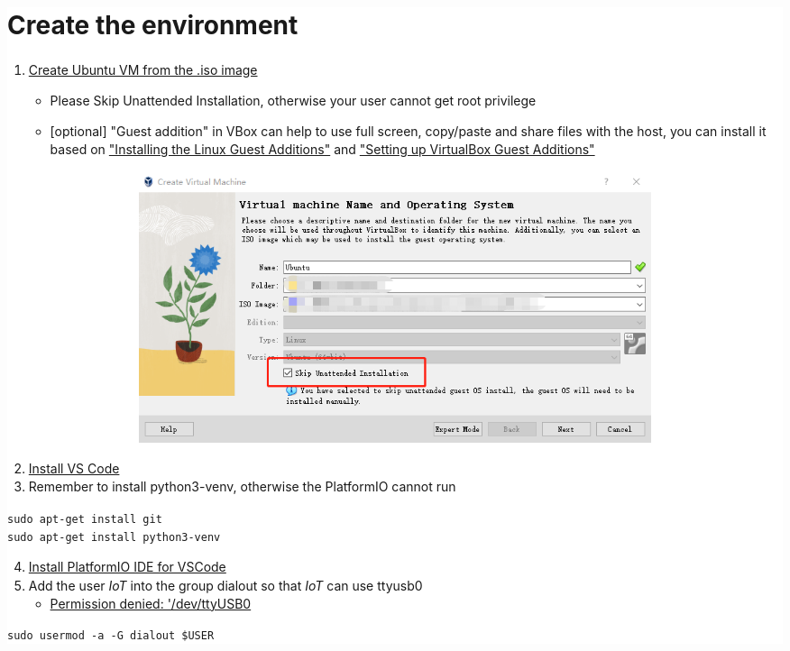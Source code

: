 # Create the environment

1. [Create Ubuntu VM from the .iso image](https://ubuntu.com/tutorials/how-to-run-ubuntu-desktop-on-a-virtual-machine-using-virtualbox#1-overview)

   - Please Skip Unattended Installation, otherwise your user cannot get root
     privilege

   - [optional] "Guest addition" in VBox can help to use full screen,
     copy/paste and share
     files with the host, you can install it based on
     ["Installing the Linux Guest Additions"](https://www.virtualbox.org/manual/ch04.html#additions-linux) and ["Setting up VirtualBox Guest Additions"](https://help.ubuntu.com/community/VirtualBox/GuestAdditions)

<p align="center">
  <img src="img/fig1.png" width="600" height="300">
</p>

2. [Install VS Code](https://code.visualstudio.com/download)
3. Remember to install python3-venv, otherwise the PlatformIO cannot run

```shell
sudo apt-get install git
sudo apt-get install python3-venv
```

4. [Install PlatformIO IDE for VSCode](https://platformio.org/install/ide?install=vscode)
5. Add the user _IoT_ into the group dialout so that _IoT_ can use ttyusb0
   - [Permission denied: '/dev/ttyUSB0](https://askubuntu.com/questions/133235/how-do-i-allow-non-root-access-to-ttyusb0)

```
sudo usermod -a -G dialout $USER
```
